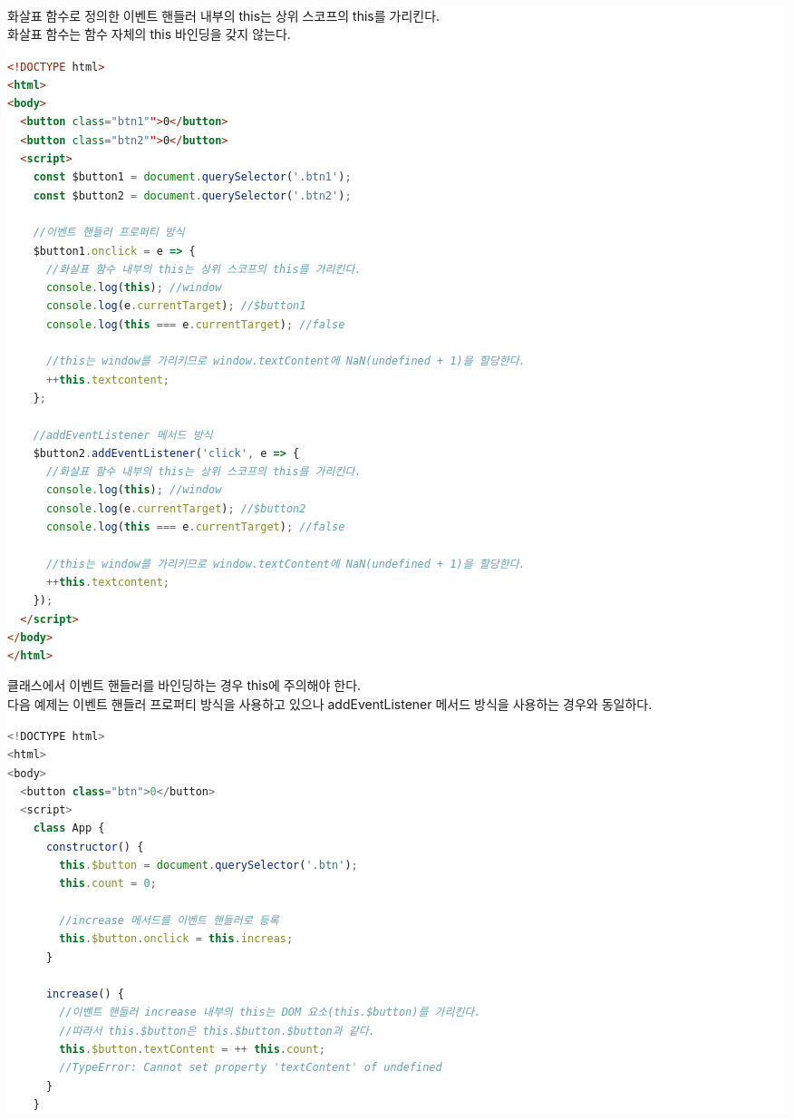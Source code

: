 화살표 함수로 정의한 이벤트 핸들러 내부의 this는 상위 스코프의 this를 가리킨다.  
화살표 함수는 함수 자체의 this 바인딩을 갖지 않는다.  

```html
<!DOCTYPE html>
<html>
<body>
  <button class="btn1"">0</button>
  <button class="btn2"">0</button>
  <script>
    const $button1 = document.querySelector('.btn1');
    const $button2 = document.querySelector('.btn2');

    //이벤트 핸들러 프로퍼티 방식
    $button1.onclick = e => {
      //화살표 함수 내부의 this는 상위 스코프의 this를 가리킨다.
      console.log(this); //window
      console.log(e.currentTarget); //$button1
      console.log(this === e.currentTarget); //false

      //this는 window를 가리키므로 window.textContent에 NaN(undefined + 1)을 할당한다.
      ++this.textcontent;
    };

    //addEventListener 메서드 방식
    $button2.addEventListener('click', e => {
      //화살표 함수 내부의 this는 상위 스코프의 this를 가리킨다.
      console.log(this); //window
      console.log(e.currentTarget); //$button2
      console.log(this === e.currentTarget); //false

      //this는 window를 가리키므로 window.textContent에 NaN(undefined + 1)을 할당한다.
      ++this.textcontent;
    });
  </script>
</body>
</html> 
```

클래스에서 이벤트 핸들러를 바인딩하는 경우 this에 주의해야 한다.  
다음 예제는 이벤트 핸들러 프로퍼티 방식을 사용하고 있으나 addEventListener 메서드 방식을 사용하는 경우와 동일하다.  

```js
<!DOCTYPE html>
<html>
<body>
  <button class="btn">0</button>
  <script>
    class App {
      constructor() {
        this.$button = document.querySelector('.btn');
        this.count = 0;

        //increase 메서드를 이벤트 핸들러로 등록
        this.$button.onclick = this.increas;
      }

      increase() {
        //이벤트 핸들러 increase 내부의 this는 DOM 요소(this.$button)를 가리킨다.
        //따라서 this.$button은 this.$button.$button과 같다.
        this.$button.textContent = ++ this.count;
        //TypeError: Cannot set property 'textContent' of undefined
      }
    }

```
